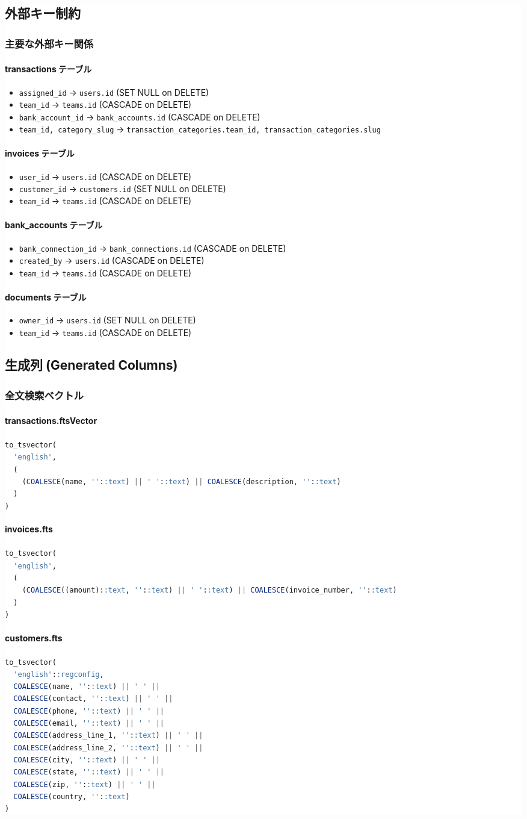 ## 外部キー制約

### 主要な外部キー関係

#### transactions テーブル
- `assigned_id` → `users.id` (SET NULL on DELETE)
- `team_id` → `teams.id` (CASCADE on DELETE)
- `bank_account_id` → `bank_accounts.id` (CASCADE on DELETE)
- `team_id, category_slug` → `transaction_categories.team_id, transaction_categories.slug`

#### invoices テーブル
- `user_id` → `users.id` (CASCADE on DELETE)
- `customer_id` → `customers.id` (SET NULL on DELETE)
- `team_id` → `teams.id` (CASCADE on DELETE)

#### bank_accounts テーブル
- `bank_connection_id` → `bank_connections.id` (CASCADE on DELETE)
- `created_by` → `users.id` (CASCADE on DELETE)
- `team_id` → `teams.id` (CASCADE on DELETE)

#### documents テーブル
- `owner_id` → `users.id` (SET NULL on DELETE)
- `team_id` → `teams.id` (CASCADE on DELETE)

## 生成列 (Generated Columns)

### 全文検索ベクトル

#### transactions.ftsVector
```sql
to_tsvector(
  'english',
  (
    (COALESCE(name, ''::text) || ' '::text) || COALESCE(description, ''::text)
  )
)
```

#### invoices.fts
```sql
to_tsvector(
  'english',
  (
    (COALESCE((amount)::text, ''::text) || ' '::text) || COALESCE(invoice_number, ''::text)
  )
)
```

#### customers.fts
```sql
to_tsvector(
  'english'::regconfig,
  COALESCE(name, ''::text) || ' ' ||
  COALESCE(contact, ''::text) || ' ' ||
  COALESCE(phone, ''::text) || ' ' ||
  COALESCE(email, ''::text) || ' ' ||
  COALESCE(address_line_1, ''::text) || ' ' ||
  COALESCE(address_line_2, ''::text) || ' ' ||
  COALESCE(city, ''::text) || ' ' ||
  COALESCE(state, ''::text) || ' ' ||
  COALESCE(zip, ''::text) || ' ' ||
  COALESCE(country, ''::text)
)
```